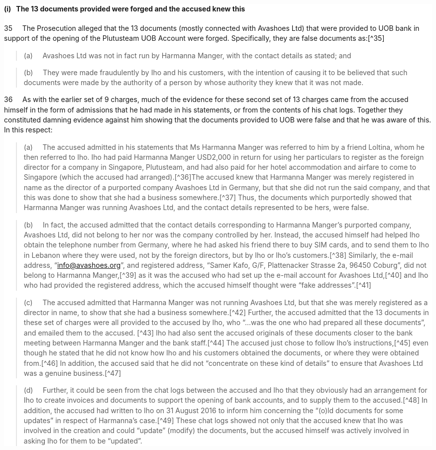   
  

#### (i)   The 13 documents provided were forged and the accused knew this

35     The Prosecution alleged that the 13 documents (mostly connected with Avashoes Ltd) that were provided to UOB bank in support of the opening of the Plutusteam UOB Account were forged. Specifically, they are false documents as:[^35]

> (a)     Avashoes Ltd was not in fact run by Harmanna Manger, with the contact details as stated; and

> (b)     They were made fraudulently by Iho and his customers, with the intention of causing it to be believed that such documents were made by the authority of a person by whose authority they knew that it was not made.

36     As with the earlier set of 9 charges, much of the evidence for these second set of 13 charges came from the accused himself in the form of admissions that he had made in his statements, or from the contents of his chat logs. Together they constituted damning evidence against him showing that the documents provided to UOB were false and that he was aware of this. In this respect:

> (a)     The accused admitted in his statements that Ms Harmanna Manger was referred to him by a friend Loltina, whom he then referred to Iho. Iho had paid Harmanna Manger USD2,000 in return for using her particulars to register as the foreign director for a company in Singapore, Plutusteam, and had also paid for her hotel accommodation and airfare to come to Singapore (which the accused had arranged).[^36]The accused knew that Harmanna Manger was merely registered in name as the director of a purported company Avashoes Ltd in Germany, but that she did not run the said company, and that this was done to show that she had a business somewhere.[^37] Thus, the documents which purportedly showed that Harmanna Manger was running Avashoes Ltd, and the contact details represented to be hers, were false.

> (b)     In fact, the accused admitted that the contact details corresponding to Harmanna Manger’s purported company, Avashoes Ltd, did not belong to her nor was the company controlled by her. Instead, the accused himself had helped Iho obtain the telephone number from Germany, where he had asked his friend there to buy SIM cards, and to send them to Iho in Lebanon where they were used, not by the foreign directors, but by Iho or Iho’s customers.[^38] Similarly, the e-mail address, “info@avashoes.org”, and registered address, “Samer Kafo, G/F, Plattenacker Strasse 2a, 96450 Coburg”, did not belong to Harmanna Manger,[^39] as it was the accused who had set up the e-mail account for Avashoes Ltd,[^40] and Iho who had provided the registered address, which the accused himself thought were “fake addresses”.[^41]

> (c)     The accused admitted that Harmanna Manger was not running Avashoes Ltd, but that she was merely registered as a director in name, to show that she had a business somewhere.[^42] Further, the accused admitted that the 13 documents in these set of charges were all provided to the accused by Iho, who “…was the one who had prepared all these documents”, and emailed them to the accused. [^43] Iho had also sent the accused originals of these documents closer to the bank meeting between Harmanna Manger and the bank staff.[^44] The accused just chose to follow Iho’s instructions,[^45] even though he stated that he did not know how Iho and his customers obtained the documents, or where they were obtained from.[^46] In addition, the accused said that he did not “concentrate on these kind of details” to ensure that Avashoes Ltd was a genuine business.[^47]

> (d)     Further, it could be seen from the chat logs between the accused and Iho that they obviously had an arrangement for Iho to create invoices and documents to support the opening of bank accounts, and to supply them to the accused.[^48] In addition, the accused had written to Iho on 31 August 2016 to inform him concerning the “(o)ld documents for some updates” in respect of Harmanna’s case.[^49] These chat logs showed not only that the accused knew that Iho was involved in the creation and could “update” (modify) the documents, but the accused himself was actively involved in asking Iho for them to be “updated”.
